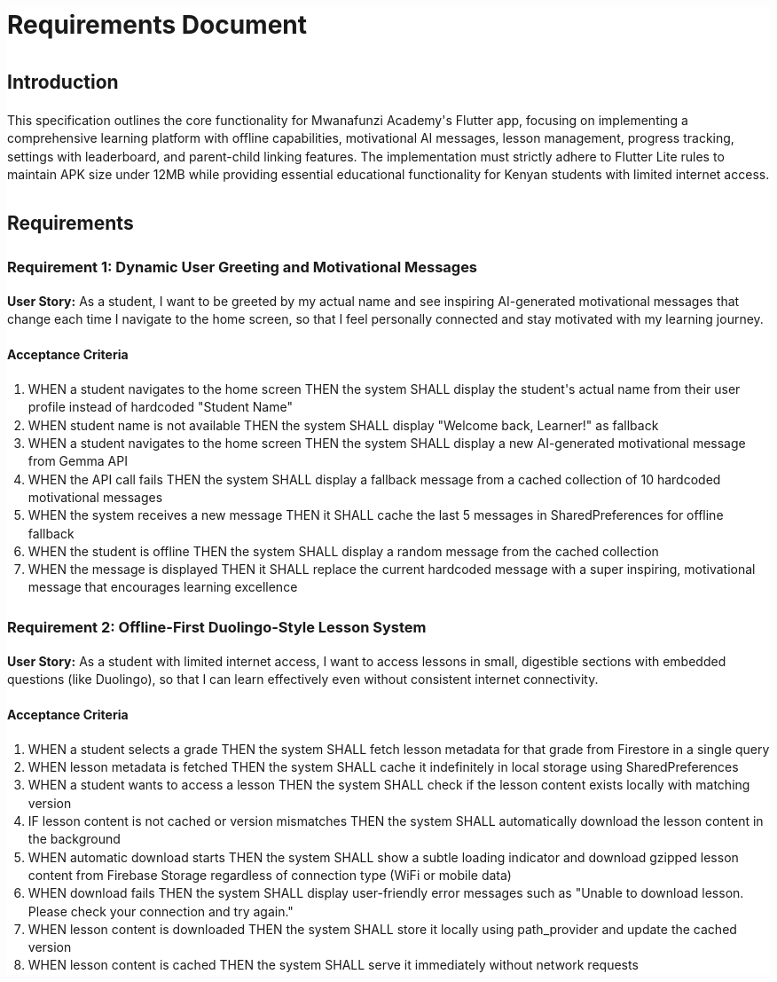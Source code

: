 # Requirements Document

## Introduction

This specification outlines the core functionality for Mwanafunzi Academy's Flutter app, focusing on implementing a comprehensive learning platform with offline capabilities, motivational AI messages, lesson management, progress tracking, settings with leaderboard, and parent-child linking features. The implementation must strictly adhere to Flutter Lite rules to maintain APK size under 12MB while providing essential educational functionality for Kenyan students with limited internet access.

## Requirements

### Requirement 1: Dynamic User Greeting and Motivational Messages

**User Story:** As a student, I want to be greeted by my actual name and see inspiring AI-generated motivational messages that change each time I navigate to the home screen, so that I feel personally connected and stay motivated with my learning journey.

#### Acceptance Criteria

1. WHEN a student navigates to the home screen THEN the system SHALL display the student's actual name from their user profile instead of hardcoded "Student Name"
2. WHEN student name is not available THEN the system SHALL display "Welcome back, Learner!" as fallback
3. WHEN a student navigates to the home screen THEN the system SHALL display a new AI-generated motivational message from Gemma API
4. WHEN the API call fails THEN the system SHALL display a fallback message from a cached collection of 10 hardcoded motivational messages
5. WHEN the system receives a new message THEN it SHALL cache the last 5 messages in SharedPreferences for offline fallback
6. WHEN the student is offline THEN the system SHALL display a random message from the cached collection
7. WHEN the message is displayed THEN it SHALL replace the current hardcoded message with a super inspiring, motivational message that encourages learning excellence

### Requirement 2: Offline-First Duolingo-Style Lesson System

**User Story:** As a student with limited internet access, I want to access lessons in small, digestible sections with embedded questions (like Duolingo), so that I can learn effectively even without consistent internet connectivity.

#### Acceptance Criteria

1. WHEN a student selects a grade THEN the system SHALL fetch lesson metadata for that grade from Firestore in a single query
2. WHEN lesson metadata is fetched THEN the system SHALL cache it indefinitely in local storage using SharedPreferences
3. WHEN a student wants to access a lesson THEN the system SHALL check if the lesson content exists locally with matching version
4. IF lesson content is not cached or version mismatches THEN the system SHALL automatically download the lesson content in the background
5. WHEN automatic download starts THEN the system SHALL show a subtle loading indicator and download gzipped lesson content from Firebase Storage regardless of connection type (WiFi or mobile data)
6. WHEN download fails THEN the system SHALL display user-friendly error messages such as "Unable to download lesson. Please check your connection and try again."
7. WHEN lesson content is downloaded THEN the system SHALL store it locally using path_provider and update the cached version
8. WHEN lesson content is cached THEN the system SHALL serve it immediately without network requests